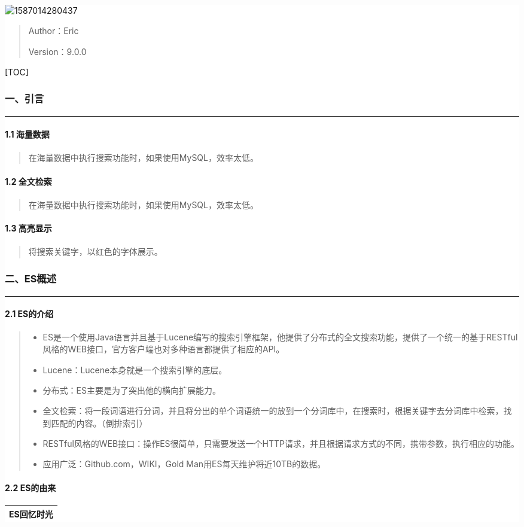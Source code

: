 ![1587014280437](Pictures/timg.jfif)

> Author：Eric
>
> Version：9.0.0



[TOC]





### 一、引言

---

#### 1.1 海量数据

> 在海量数据中执行搜索功能时，如果使用MySQL，效率太低。



#### 1.2 全文检索

> 在海量数据中执行搜索功能时，如果使用MySQL，效率太低。



#### 1.3 高亮显示

> 将搜索关键字，以红色的字体展示。



### 二、ES概述

-----

#### 2.1 ES的介绍

> - ES是一个使用Java语言并且基于Lucene编写的搜索引擎框架，他提供了分布式的全文搜索功能，提供了一个统一的基于RESTful风格的WEB接口，官方客户端也对多种语言都提供了相应的API。
>
> - Lucene：Lucene本身就是一个搜索引擎的底层。
>
> - 分布式：ES主要是为了突出他的横向扩展能力。
>
> - 全文检索：将一段词语进行分词，并且将分出的单个词语统一的放到一个分词库中，在搜索时，根据关键字去分词库中检索，找到匹配的内容。（倒排索引）
>
> - RESTful风格的WEB接口：操作ES很简单，只需要发送一个HTTP请求，并且根据请求方式的不同，携带参数，执行相应的功能。
>
> - 应用广泛：Github.com，WIKI，Gold Man用ES每天维护将近10TB的数据。



#### 2.2 ES的由来

|                  ES回忆时光                  |
| :------------------------------------------: |